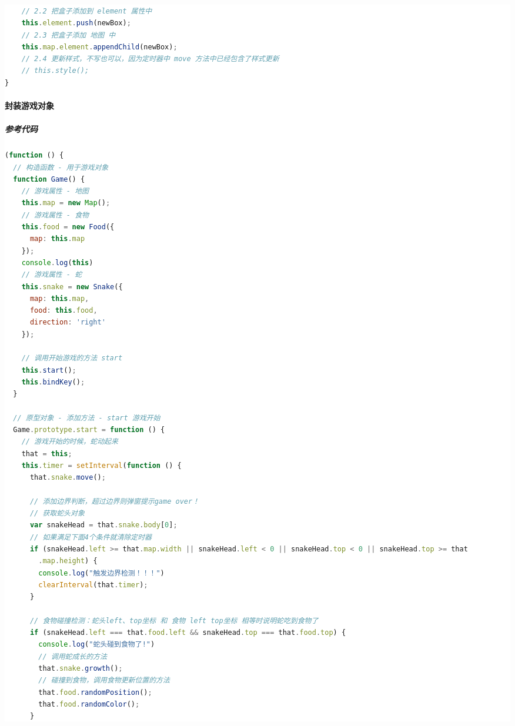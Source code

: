 ```javascript
    // 2.2 把盒子添加到 element 属性中
    this.element.push(newBox);
    // 2.3 把盒子添加 地图 中
    this.map.element.appendChild(newBox);
    // 2.4 更新样式，不写也可以，因为定时器中 move 方法中已经包含了样式更新
    // this.style();
}
```



#### 封装游戏对象

##### 参考代码

```javascript
(function () {
  // 构造函数 - 用于游戏对象
  function Game() {
    // 游戏属性 - 地图
    this.map = new Map();
    // 游戏属性 - 食物
    this.food = new Food({
      map: this.map
    });
    console.log(this)
    // 游戏属性 - 蛇
    this.snake = new Snake({
      map: this.map,
      food: this.food,
      direction: 'right'
    });

    // 调用开始游戏的方法 start
    this.start();
    this.bindKey();
  }

  // 原型对象 - 添加方法 - start 游戏开始
  Game.prototype.start = function () {
    // 游戏开始的时候，蛇动起来
    that = this;
    this.timer = setInterval(function () {
      that.snake.move();

      // 添加边界判断，超过边界则弹窗提示game over！
      // 获取蛇头对象
      var snakeHead = that.snake.body[0];
      // 如果满足下面4个条件就清除定时器
      if (snakeHead.left >= that.map.width || snakeHead.left < 0 || snakeHead.top < 0 || snakeHead.top >= that
        .map.height) {
        console.log("触发边界检测！！！")
        clearInterval(that.timer);
      }

      // 食物碰撞检测：蛇头left、top坐标 和 食物 left top坐标 相等时说明蛇吃到食物了
      if (snakeHead.left === that.food.left && snakeHead.top === that.food.top) {
        console.log("蛇头碰到食物了!")
        // 调用蛇成长的方法
        that.snake.growth();
        // 碰撞到食物，调用食物更新位置的方法
        that.food.randomPosition();
        that.food.randomColor();
      }
```